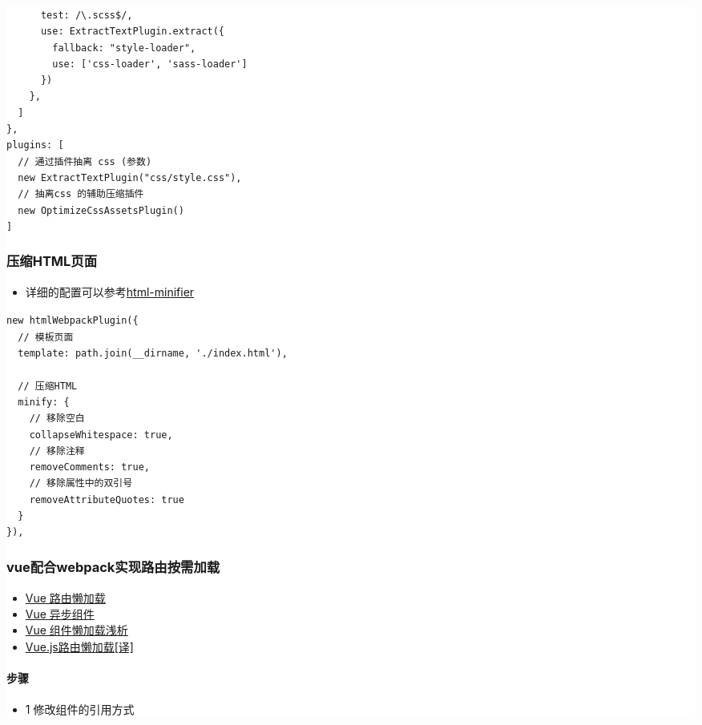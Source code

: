 ```
      test: /\.scss$/,
      use: ExtractTextPlugin.extract({
        fallback: "style-loader",
        use: ['css-loader', 'sass-loader']
      })
    },
  ]
},
plugins: [
  // 通过插件抽离 css (参数)
  new ExtractTextPlugin("css/style.css"),
  // 抽离css 的辅助压缩插件
  new OptimizeCssAssetsPlugin()
]
```

### 压缩HTML页面

- 详细的配置可以参考[html-minifier](https://link.juejin.im/?target=https%3A%2F%2Fgithub.com%2Fkangax%2Fhtml-minifier%23options-quick-reference)

```
new htmlWebpackPlugin({
  // 模板页面
  template: path.join(__dirname, './index.html'),

  // 压缩HTML
  minify: {
    // 移除空白
    collapseWhitespace: true,
    // 移除注释
    removeComments: true,
    // 移除属性中的双引号
    removeAttributeQuotes: true
  }
}),
```

### vue配合webpack实现路由按需加载

- [Vue 路由懒加载](https://link.juejin.im/?target=https%3A%2F%2Frouter.vuejs.org%2Fzh-cn%2Fadvanced%2Flazy-loading.html)
- [Vue 异步组件](https://link.juejin.im/?target=https%3A%2F%2Fcn.vuejs.org%2Fv2%2Fguide%2Fcomponents.html%23)
- [Vue 组件懒加载浅析](https://link.juejin.im/?target=http%3A%2F%2Fwww.cnblogs.com%2Fzhanyishu%2Fp%2F6587571.html)
- [Vue.js路由懒加载[译]]([www.jianshu.com/p/abb0...](https://link.juejin.im/?target=http%3A%2F%2Fwww.jianshu.com%2Fp%2Fabb02075b56b))

#### 步骤

- 1 修改组件的引用方式
